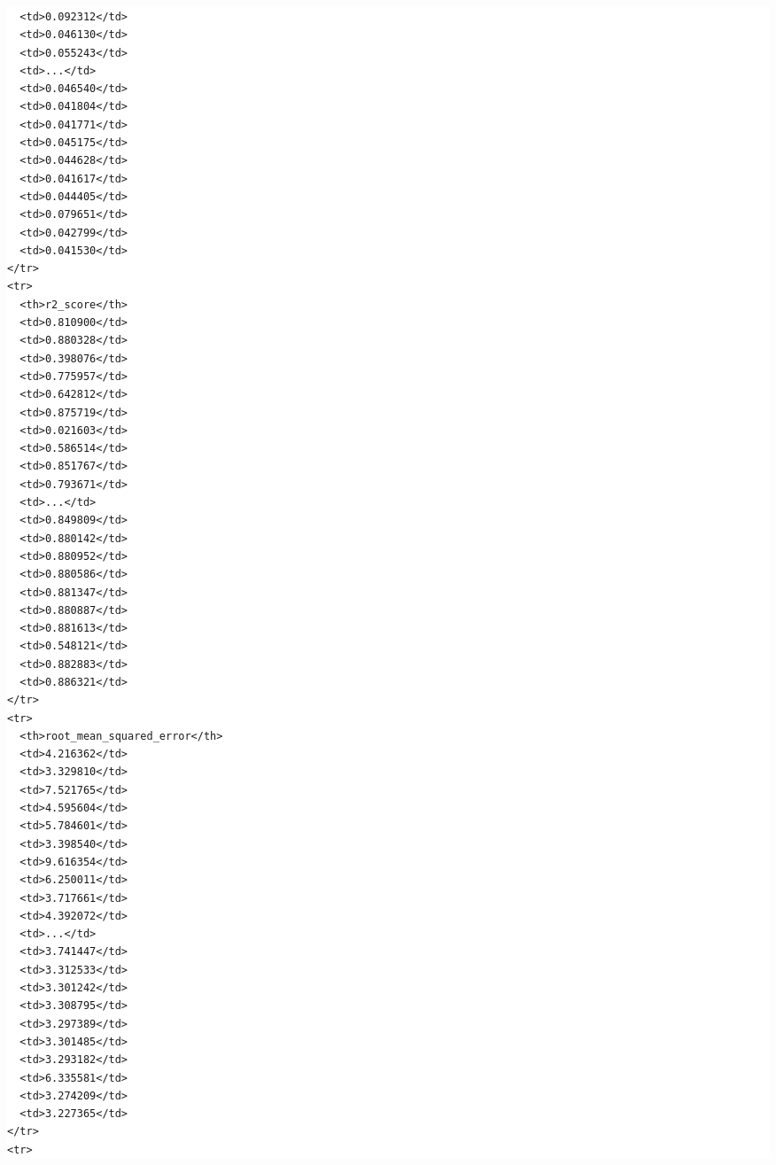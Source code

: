       <td>0.092312</td>
      <td>0.046130</td>
      <td>0.055243</td>
      <td>...</td>
      <td>0.046540</td>
      <td>0.041804</td>
      <td>0.041771</td>
      <td>0.045175</td>
      <td>0.044628</td>
      <td>0.041617</td>
      <td>0.044405</td>
      <td>0.079651</td>
      <td>0.042799</td>
      <td>0.041530</td>
    </tr>
    <tr>
      <th>r2_score</th>
      <td>0.810900</td>
      <td>0.880328</td>
      <td>0.398076</td>
      <td>0.775957</td>
      <td>0.642812</td>
      <td>0.875719</td>
      <td>0.021603</td>
      <td>0.586514</td>
      <td>0.851767</td>
      <td>0.793671</td>
      <td>...</td>
      <td>0.849809</td>
      <td>0.880142</td>
      <td>0.880952</td>
      <td>0.880586</td>
      <td>0.881347</td>
      <td>0.880887</td>
      <td>0.881613</td>
      <td>0.548121</td>
      <td>0.882883</td>
      <td>0.886321</td>
    </tr>
    <tr>
      <th>root_mean_squared_error</th>
      <td>4.216362</td>
      <td>3.329810</td>
      <td>7.521765</td>
      <td>4.595604</td>
      <td>5.784601</td>
      <td>3.398540</td>
      <td>9.616354</td>
      <td>6.250011</td>
      <td>3.717661</td>
      <td>4.392072</td>
      <td>...</td>
      <td>3.741447</td>
      <td>3.312533</td>
      <td>3.301242</td>
      <td>3.308795</td>
      <td>3.297389</td>
      <td>3.301485</td>
      <td>3.293182</td>
      <td>6.335581</td>
      <td>3.274209</td>
      <td>3.227365</td>
    </tr>
    <tr>
